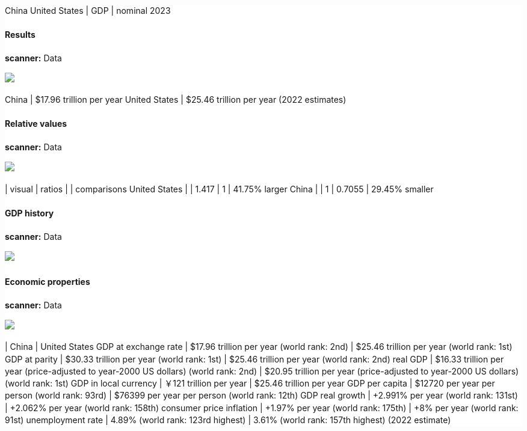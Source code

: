 China
United States | GDP | nominal
2023

#### Results

**scanner:** Data



![](https://www6b3.wolframalpha.com/Calculate/MSP/MSP774312gbbd42f02h7i5b000051ch63965b0430i5?MSPStoreType=image/gif&s=5)

China | $17.96 trillion per year
United States | $25.46 trillion per year
(2022 estimates)

#### Relative values

**scanner:** Data



![](https://www6b3.wolframalpha.com/Calculate/MSP/MSP774412gbbd42f02h7i5b000022189i2ccgdc6f11?MSPStoreType=image/gif&s=5)

 | visual | ratios | | comparisons
United States | | 1.417 | 1 | 41.75% larger
China | | 1 | 0.7055 | 29.45% smaller

#### GDP history

**scanner:** Data



![](https://www6b3.wolframalpha.com/Calculate/MSP/MSP774512gbbd42f02h7i5b000057ef97e228f5129a?MSPStoreType=image/gif&s=5)



#### Economic properties

**scanner:** Data



![](https://www6b3.wolframalpha.com/Calculate/MSP/MSP774612gbbd42f02h7i5b00001g5ff5agd8d8d0b4?MSPStoreType=image/gif&s=5)

 | China | United States
GDP at exchange rate | $17.96 trillion per year (world rank: 2nd) | $25.46 trillion per year (world rank: 1st)
GDP at parity | $30.33 trillion per year (world rank: 1st) | $25.46 trillion per year (world rank: 2nd)
real GDP | $16.33 trillion per year (price-adjusted to year-2000 US dollars) (world rank: 2nd) | $20.95 trillion per year (price-adjusted to year-2000 US dollars) (world rank: 1st)
GDP in local currency | ￥121 trillion per year | $25.46 trillion per year
GDP per capita | $12720 per year per person (world rank: 93rd) | $76399 per year per person (world rank: 12th)
GDP real growth | +2.991% per year (world rank: 131st) | +2.062% per year (world rank: 158th)
consumer price inflation | +1.97% per year (world rank: 175th) | +8% per year (world rank: 91st)
unemployment rate | 4.89% (world rank: 123rd highest) | 3.61% (world rank: 157th highest)
(2022 estimate)
